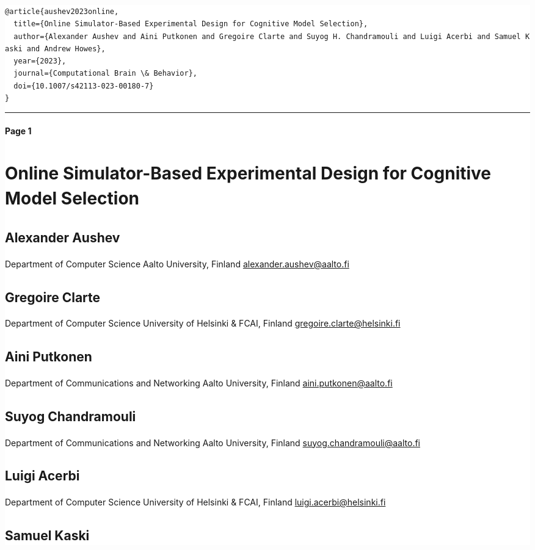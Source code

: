 ```
@article{aushev2023online,
  title={Online Simulator-Based Experimental Design for Cognitive Model Selection},
  author={Alexander Aushev and Aini Putkonen and Gregoire Clarte and Suyog H. Chandramouli and Luigi Acerbi and Samuel Kaski and Andrew Howes},
  year={2023},
  journal={Computational Brain \& Behavior},
  doi={10.1007/s42113-023-00180-7}
}
```

---

#### Page 1

# Online Simulator-Based Experimental Design for Cognitive Model Selection

## Alexander Aushev

Department of Computer Science
Aalto University, Finland
alexander.aushev@aalto.fi

## Gregoire Clarte

Department of Computer Science
University of Helsinki \& FCAI, Finland
gregoire.clarte@helsinki.fi

## Aini Putkonen

Department of Communications and Networking
Aalto University, Finland
aini.putkonen@aalto.fi

## Suyog Chandramouli

Department of Communications and Networking
Aalto University, Finland
suyog.chandramouli@aalto.fi

## Luigi Acerbi

Department of Computer Science
University of Helsinki \& FCAI, Finland
luigi.acerbi@helsinki.fi

## Samuel Kaski
